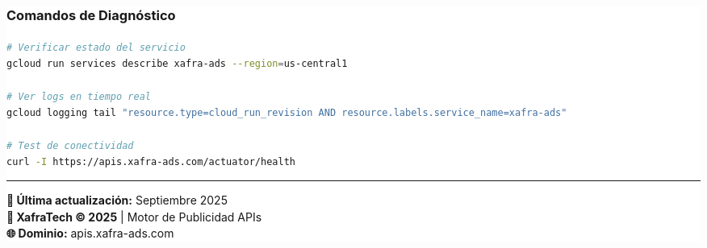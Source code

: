 ### Comandos de Diagnóstico
```bash
# Verificar estado del servicio
gcloud run services describe xafra-ads --region=us-central1

# Ver logs en tiempo real
gcloud logging tail "resource.type=cloud_run_revision AND resource.labels.service_name=xafra-ads"

# Test de conectividad
curl -I https://apis.xafra-ads.com/actuator/health
```

---

**📅 Última actualización:** Septiembre 2025  
**🏢 XafraTech © 2025** | Motor de Publicidad APIs  
**🌐 Dominio:** apis.xafra-ads.com
